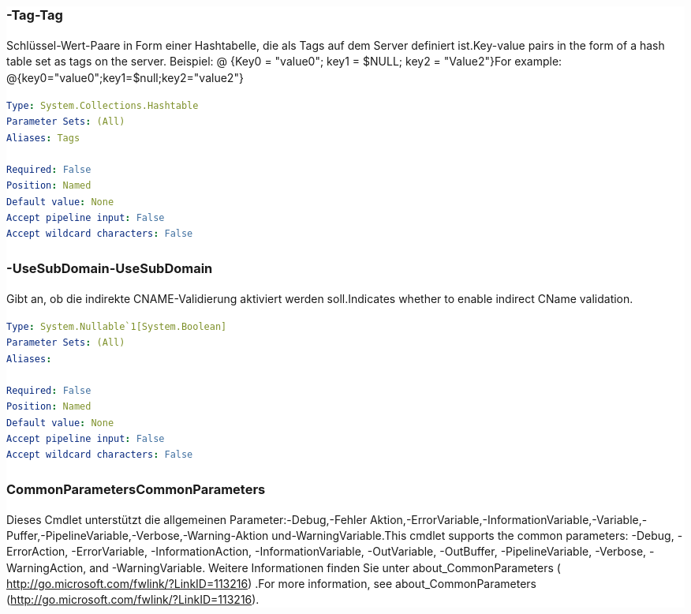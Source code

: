 ### <span data-ttu-id="58bb1-165">-Tag</span><span class="sxs-lookup"><span data-stu-id="58bb1-165">-Tag</span></span>
<span data-ttu-id="58bb1-166">Schlüssel-Wert-Paare in Form einer Hashtabelle, die als Tags auf dem Server definiert ist.</span><span class="sxs-lookup"><span data-stu-id="58bb1-166">Key-value pairs in the form of a hash table set as tags on the server.</span></span> <span data-ttu-id="58bb1-167">Beispiel: @ {Key0 = "value0"; key1 = $NULL; key2 = "Value2"}</span><span class="sxs-lookup"><span data-stu-id="58bb1-167">For example: @{key0="value0";key1=$null;key2="value2"}</span></span>

```yaml
Type: System.Collections.Hashtable
Parameter Sets: (All)
Aliases: Tags

Required: False
Position: Named
Default value: None
Accept pipeline input: False
Accept wildcard characters: False
```

### <span data-ttu-id="58bb1-168">-UseSubDomain</span><span class="sxs-lookup"><span data-stu-id="58bb1-168">-UseSubDomain</span></span>
<span data-ttu-id="58bb1-169">Gibt an, ob die indirekte CNAME-Validierung aktiviert werden soll.</span><span class="sxs-lookup"><span data-stu-id="58bb1-169">Indicates whether to enable indirect CName validation.</span></span>

```yaml
Type: System.Nullable`1[System.Boolean]
Parameter Sets: (All)
Aliases:

Required: False
Position: Named
Default value: None
Accept pipeline input: False
Accept wildcard characters: False
```

### <span data-ttu-id="58bb1-170">CommonParameters</span><span class="sxs-lookup"><span data-stu-id="58bb1-170">CommonParameters</span></span>
<span data-ttu-id="58bb1-171">Dieses Cmdlet unterstützt die allgemeinen Parameter:-Debug,-Fehler Aktion,-ErrorVariable,-InformationVariable,-Variable,-Puffer,-PipelineVariable,-Verbose,-Warning-Aktion und-WarningVariable.</span><span class="sxs-lookup"><span data-stu-id="58bb1-171">This cmdlet supports the common parameters: -Debug, -ErrorAction, -ErrorVariable, -InformationAction, -InformationVariable, -OutVariable, -OutBuffer, -PipelineVariable, -Verbose, -WarningAction, and -WarningVariable.</span></span> <span data-ttu-id="58bb1-172">Weitere Informationen finden Sie unter about_CommonParameters ( http://go.microsoft.com/fwlink/?LinkID=113216) .</span><span class="sxs-lookup"><span data-stu-id="58bb1-172">For more information, see about_CommonParameters (http://go.microsoft.com/fwlink/?LinkID=113216).</span></span>
